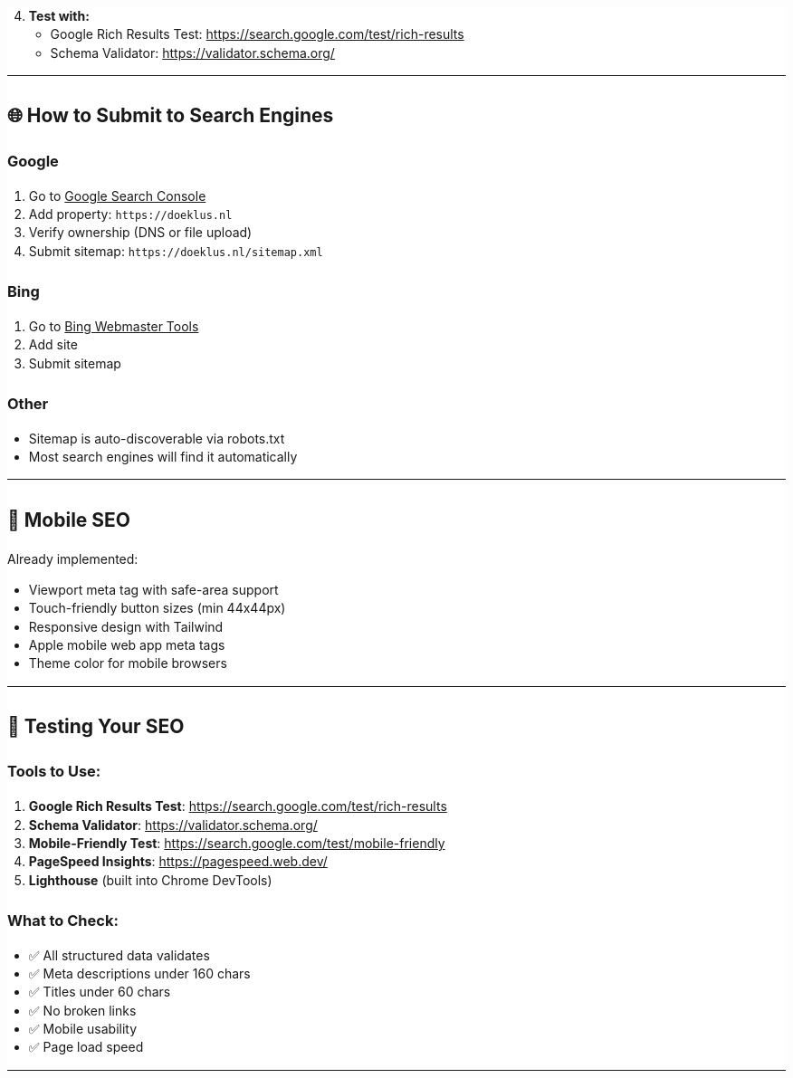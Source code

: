 4. **Test with:**
   - Google Rich Results Test: https://search.google.com/test/rich-results
   - Schema Validator: https://validator.schema.org/

---

## 🌐 How to Submit to Search Engines

### Google
1. Go to [Google Search Console](https://search.google.com/search-console)
2. Add property: `https://doeklus.nl`
3. Verify ownership (DNS or file upload)
4. Submit sitemap: `https://doeklus.nl/sitemap.xml`

### Bing
1. Go to [Bing Webmaster Tools](https://www.bing.com/webmasters)
2. Add site
3. Submit sitemap

### Other
- Sitemap is auto-discoverable via robots.txt
- Most search engines will find it automatically

---

## 📱 Mobile SEO

Already implemented:
- Viewport meta tag with safe-area support
- Touch-friendly button sizes (min 44x44px)
- Responsive design with Tailwind
- Apple mobile web app meta tags
- Theme color for mobile browsers

---

## 🧪 Testing Your SEO

### Tools to Use:
1. **Google Rich Results Test**: https://search.google.com/test/rich-results
2. **Schema Validator**: https://validator.schema.org/
3. **Mobile-Friendly Test**: https://search.google.com/test/mobile-friendly
4. **PageSpeed Insights**: https://pagespeed.web.dev/
5. **Lighthouse** (built into Chrome DevTools)

### What to Check:
- ✅ All structured data validates
- ✅ Meta descriptions under 160 chars
- ✅ Titles under 60 chars
- ✅ No broken links
- ✅ Mobile usability
- ✅ Page load speed

---